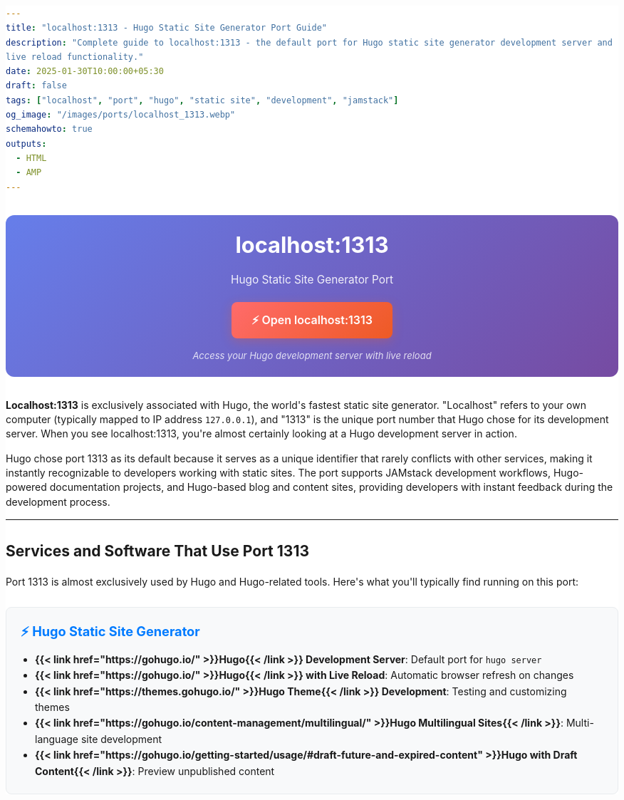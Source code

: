 ```yaml
---
title: "localhost:1313 - Hugo Static Site Generator Port Guide"
description: "Complete guide to localhost:1313 - the default port for Hugo static site generator development server and live reload functionality."
date: 2025-01-30T10:00:00+05:30
draft: false
tags: ["localhost", "port", "hugo", "static site", "development", "jamstack"]
og_image: "/images/ports/localhost_1313.webp"
schemahowto: true
outputs:
  - HTML
  - AMP
---
```


<div style="text-align: center; margin: 30px 0; padding: 20px; background: linear-gradient(135deg, #667eea 0%, #764ba2 100%); border-radius: 12px;">
  <h2 style="margin: 0 0 15px 0; color: white; font-size: 2.2em;">localhost:1313</h2>
  <p style="margin: 0 0 20px 0; color: rgba(255,255,255,0.9); font-size: 1.1em;">Hugo Static Site Generator Port</p>
  <a href="http://localhost:1313" target="_blank" style="display: inline-block; background: linear-gradient(135deg, #ff6b6b 0%, #ee5a24 100%); color: white; padding: 14px 28px; text-decoration: none; border-radius: 8px; font-weight: 600; font-size: 16px; box-shadow: 0 4px 15px rgba(238, 90, 36, 0.3); transition: all 0.3s ease; border: none;">
    ⚡ Open localhost:1313
  </a>
  <p style="margin: 15px 0 0 0; font-size: 13px; color: rgba(255,255,255,0.8); font-style: italic;">
    Access your Hugo development server with live reload
  </p>
</div>

**Localhost:1313** is exclusively associated with Hugo, the world's fastest static site generator. "Localhost" refers to your own computer (typically mapped to IP address `127.0.0.1`), and "1313" is the unique port number that Hugo chose for its development server. When you see localhost:1313, you're almost certainly looking at a Hugo development server in action.

Hugo chose port 1313 as its default because it serves as a unique identifier that rarely conflicts with other services, making it instantly recognizable to developers working with static sites. The port supports JAMstack development workflows, Hugo-powered documentation projects, and Hugo-based blog and content sites, providing developers with instant feedback during the development process.

---

## Services and Software That Use Port 1313

Port 1313 is almost exclusively used by Hugo and Hugo-related tools. Here's what you'll typically find running on this port:

<div style="display: grid; grid-template-columns: repeat(auto-fit, minmax(300px, 1fr)); gap: 20px; margin: 25px 0;">

<div style="background: #f8f9fa; border: 1px solid #e9ecef; border-radius: 8px; padding: 20px;">
<h3 style="color: #007bff; margin: 0 0 15px 0; font-size: 1.3em;">⚡ Hugo Static Site Generator</h3>
<ul style="margin: 0; padding-left: 20px; line-height: 1.6;">
<li><strong>{{< link href="https://gohugo.io/" >}}Hugo{{< /link >}} Development Server</strong>: Default port for <code>hugo server</code></li>
<li><strong>{{< link href="https://gohugo.io/" >}}Hugo{{< /link >}} with Live Reload</strong>: Automatic browser refresh on changes</li>
<li><strong>{{< link href="https://themes.gohugo.io/" >}}Hugo Theme{{< /link >}} Development</strong>: Testing and customizing themes</li>
<li><strong>{{< link href="https://gohugo.io/content-management/multilingual/" >}}Hugo Multilingual Sites{{< /link >}}</strong>: Multi-language site development</li>
<li><strong>{{< link href="https://gohugo.io/getting-started/usage/#draft-future-and-expired-content" >}}Hugo with Draft Content{{< /link >}}</strong>: Preview unpublished content</li>
</ul>